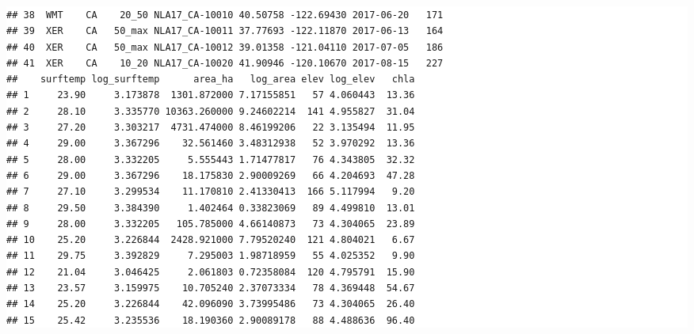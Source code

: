     ## 38  WMT    CA    20_50 NLA17_CA-10010 40.50758 -122.69430 2017-06-20   171
    ## 39  XER    CA   50_max NLA17_CA-10011 37.77693 -122.11870 2017-06-13   164
    ## 40  XER    CA   50_max NLA17_CA-10012 39.01358 -121.04110 2017-07-05   186
    ## 41  XER    CA    10_20 NLA17_CA-10020 41.90946 -120.10670 2017-08-15   227
    ##    surftemp log_surftemp      area_ha   log_area elev log_elev   chla
    ## 1     23.90     3.173878  1301.872000 7.17155851   57 4.060443  13.36
    ## 2     28.10     3.335770 10363.260000 9.24602214  141 4.955827  31.04
    ## 3     27.20     3.303217  4731.474000 8.46199206   22 3.135494  11.95
    ## 4     29.00     3.367296    32.561460 3.48312938   52 3.970292  13.36
    ## 5     28.00     3.332205     5.555443 1.71477817   76 4.343805  32.32
    ## 6     29.00     3.367296    18.175830 2.90009269   66 4.204693  47.28
    ## 7     27.10     3.299534    11.170810 2.41330413  166 5.117994   9.20
    ## 8     29.50     3.384390     1.402464 0.33823069   89 4.499810  13.01
    ## 9     28.00     3.332205   105.785000 4.66140873   73 4.304065  23.89
    ## 10    25.20     3.226844  2428.921000 7.79520240  121 4.804021   6.67
    ## 11    29.75     3.392829     7.295003 1.98718959   55 4.025352   9.90
    ## 12    21.04     3.046425     2.061803 0.72358084  120 4.795791  15.90
    ## 13    23.57     3.159975    10.705240 2.37073334   78 4.369448  54.67
    ## 14    25.20     3.226844    42.096090 3.73995486   73 4.304065  26.40
    ## 15    25.42     3.235536    18.190360 2.90089178   88 4.488636  96.40